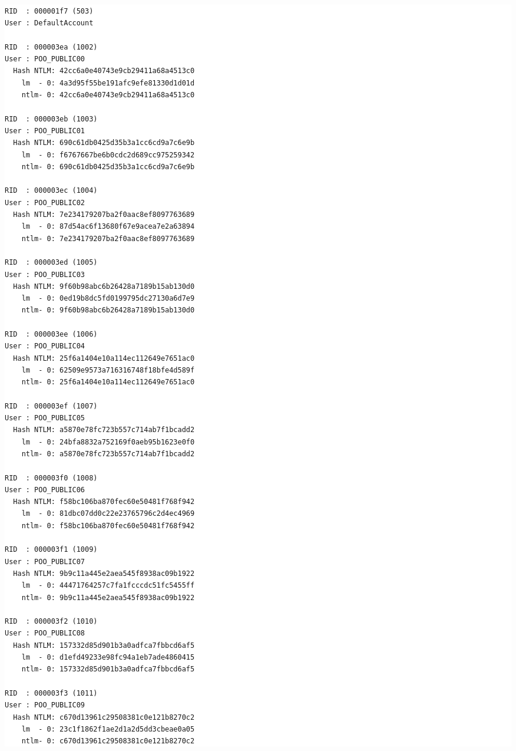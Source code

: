 ```
RID  : 000001f7 (503)
User : DefaultAccount

RID  : 000003ea (1002)
User : POO_PUBLIC00
  Hash NTLM: 42cc6a0e40743e9cb29411a68a4513c0
    lm  - 0: 4a3d95f55be191afc9efe81330d1d01d
    ntlm- 0: 42cc6a0e40743e9cb29411a68a4513c0

RID  : 000003eb (1003)
User : POO_PUBLIC01
  Hash NTLM: 690c61db0425d35b3a1cc6cd9a7c6e9b
    lm  - 0: f6767667be6b0cdc2d689cc975259342
    ntlm- 0: 690c61db0425d35b3a1cc6cd9a7c6e9b

RID  : 000003ec (1004)
User : POO_PUBLIC02
  Hash NTLM: 7e234179207ba2f0aac8ef8097763689
    lm  - 0: 87d54ac6f13680f67e9acea7e2a63894
    ntlm- 0: 7e234179207ba2f0aac8ef8097763689

RID  : 000003ed (1005)
User : POO_PUBLIC03
  Hash NTLM: 9f60b98abc6b26428a7189b15ab130d0
    lm  - 0: 0ed19b8dc5fd0199795dc27130a6d7e9
    ntlm- 0: 9f60b98abc6b26428a7189b15ab130d0

RID  : 000003ee (1006)
User : POO_PUBLIC04
  Hash NTLM: 25f6a1404e10a114ec112649e7651ac0
    lm  - 0: 62509e9573a716316748f18bfe4d589f
    ntlm- 0: 25f6a1404e10a114ec112649e7651ac0

RID  : 000003ef (1007)
User : POO_PUBLIC05
  Hash NTLM: a5870e78fc723b557c714ab7f1bcadd2
    lm  - 0: 24bfa8832a752169f0aeb95b1623e0f0
    ntlm- 0: a5870e78fc723b557c714ab7f1bcadd2

RID  : 000003f0 (1008)
User : POO_PUBLIC06
  Hash NTLM: f58bc106ba870fec60e50481f768f942
    lm  - 0: 81dbc07dd0c22e23765796c2d4ec4969
    ntlm- 0: f58bc106ba870fec60e50481f768f942

RID  : 000003f1 (1009)
User : POO_PUBLIC07
  Hash NTLM: 9b9c11a445e2aea545f8938ac09b1922
    lm  - 0: 44471764257c7fa1fcccdc51fc5455ff
    ntlm- 0: 9b9c11a445e2aea545f8938ac09b1922

RID  : 000003f2 (1010)
User : POO_PUBLIC08
  Hash NTLM: 157332d85d901b3a0adfca7fbbcd6af5
    lm  - 0: d1efd49233e98fc94a1eb7ade4860415
    ntlm- 0: 157332d85d901b3a0adfca7fbbcd6af5

RID  : 000003f3 (1011)
User : POO_PUBLIC09
  Hash NTLM: c670d13961c29508381c0e121b8270c2
    lm  - 0: 23c1f1862f1ae2d1a2d5dd3cbeae0a05
    ntlm- 0: c670d13961c29508381c0e121b8270c2

```